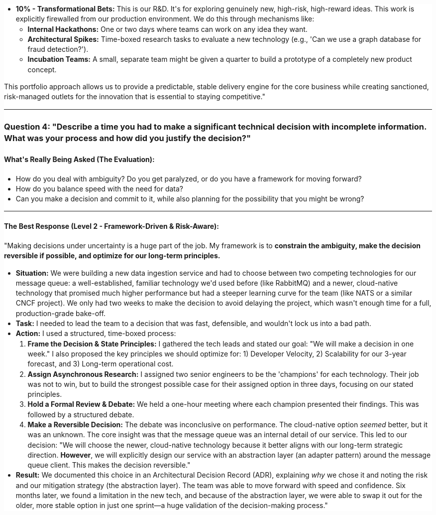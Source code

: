 *   **10% - Transformational Bets:** This is our R&D. It's for exploring genuinely new, high-risk, high-reward ideas. This work is explicitly firewalled from our production environment. We do this through mechanisms like:
    *   **Internal Hackathons:** One or two days where teams can work on any idea they want.
    *   **Architectural Spikes:** Time-boxed research tasks to evaluate a new technology (e.g., 'Can we use a graph database for fraud detection?').
    *   **Incubation Teams:** A small, separate team might be given a quarter to build a prototype of a completely new product concept.

This portfolio approach allows us to provide a predictable, stable delivery engine for the core business while creating sanctioned, risk-managed outlets for the innovation that is essential to staying competitive."

---

### Question 4: "Describe a time you had to make a significant technical decision with incomplete information. What was your process and how did you justify the decision?"

#### What's Really Being Asked (The Evaluation):
*   How do you deal with ambiguity? Do you get paralyzed, or do you have a framework for moving forward?
*   How do you balance speed with the need for data?
*   Can you make a decision and commit to it, while also planning for the possibility that you might be wrong?

---

#### The Best Response (Level 2 - Framework-Driven & Risk-Aware):
"Making decisions under uncertainty is a huge part of the job. My framework is to **constrain the ambiguity, make the decision reversible if possible, and optimize for our long-term principles.**

*   **Situation:** We were building a new data ingestion service and had to choose between two competing technologies for our message queue: a well-established, familiar technology we'd used before (like RabbitMQ) and a newer, cloud-native technology that promised much higher performance but had a steeper learning curve for the team (like NATS or a similar CNCF project). We only had two weeks to make the decision to avoid delaying the project, which wasn't enough time for a full, production-grade bake-off.
*   **Task:** I needed to lead the team to a decision that was fast, defensible, and wouldn't lock us into a bad path.
*   **Action:** I used a structured, time-boxed process:
    1.  **Frame the Decision & State Principles:** I gathered the tech leads and stated our goal: "We will make a decision in one week." I also proposed the key principles we should optimize for: 1) Developer Velocity, 2) Scalability for our 3-year forecast, and 3) Long-term operational cost.
    2.  **Assign Asynchronous Research:** I assigned two senior engineers to be the 'champions' for each technology. Their job was not to win, but to build the strongest possible case for their assigned option in three days, focusing on our stated principles.
    3.  **Hold a Formal Review & Debate:** We held a one-hour meeting where each champion presented their findings. This was followed by a structured debate.
    4.  **Make a Reversible Decision:** The debate was inconclusive on performance. The cloud-native option *seemed* better, but it was an unknown. The core insight was that the message queue was an internal detail of our service. This led to our decision: "We will choose the newer, cloud-native technology because it better aligns with our long-term strategic direction. **However**, we will explicitly design our service with an abstraction layer (an adapter pattern) around the message queue client. This makes the decision reversible."
*   **Result:** We documented this choice in an Architectural Decision Record (ADR), explaining *why* we chose it and noting the risk and our mitigation strategy (the abstraction layer). The team was able to move forward with speed and confidence. Six months later, we found a limitation in the new tech, and because of the abstraction layer, we were able to swap it out for the older, more stable option in just one sprint—a huge validation of the decision-making process."